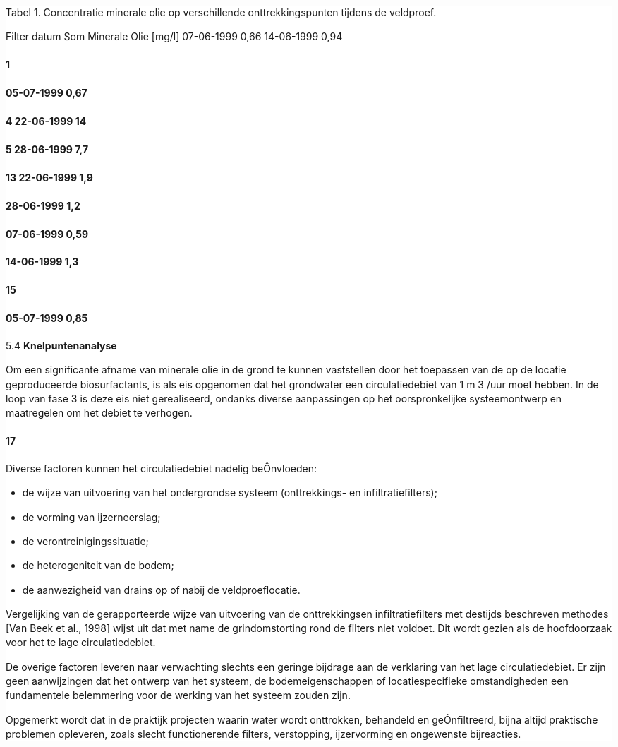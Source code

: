 Tabel 1. Concentratie minerale olie op verschillende onttrekkingspunten tijdens de veldproef. 

 Filter datum Som Minerale Olie [mg/l] 07-06-1999 0,66 14-06-1999 0,94 

#### 1 

#### 05-07-1999 0,67 

#### 4 22-06-1999 14 

#### 5 28-06-1999 7,7 

#### 13 22-06-1999 1,9 

#### 28-06-1999 1,2 

#### 07-06-1999 0,59 

#### 14-06-1999 1,3 

#### 15 

#### 05-07-1999 0,85 

5.4 **Knelpuntenanalyse** 

Om een significante afname van minerale olie in de grond te kunnen vaststellen door het toepassen van de op de locatie geproduceerde biosurfactants, is als eis opgenomen dat het grondwater een circulatiedebiet van 1 m 3 /uur moet hebben. In de loop van fase 3 is deze eis niet gerealiseerd, ondanks diverse aanpassingen op het oorspronkelijke systeemontwerp en maatregelen om het debiet te verhogen. 


#### 17 

Diverse factoren kunnen het circulatiedebiet nadelig beÔnvloeden: 

- de wijze van uitvoering van het ondergrondse systeem (onttrekkings- en infiltratiefilters); 

- de vorming van ijzerneerslag; 

- de verontreinigingssituatie; 

- de heterogeniteit van de bodem; 

- de aanwezigheid van drains op of nabij de veldproeflocatie. 

Vergelijking van de gerapporteerde wijze van uitvoering van de onttrekkingsen infiltratiefilters met destijds beschreven methodes [Van Beek et al., 1998] wijst uit dat met name de grindomstorting rond de filters niet voldoet. Dit wordt gezien als de hoofdoorzaak voor het te lage circulatiedebiet. 

De overige factoren leveren naar verwachting slechts een geringe bijdrage aan de verklaring van het lage circulatiedebiet. Er zijn geen aanwijzingen dat het ontwerp van het systeem, de bodemeigenschappen of locatiespecifieke omstandigheden een fundamentele belemmering voor de werking van het systeem zouden zijn. 

Opgemerkt wordt dat in de praktijk projecten waarin water wordt onttrokken, behandeld en geÔnfiltreerd, bijna altijd praktische problemen opleveren, zoals slecht functionerende filters, verstopping, ijzervorming en ongewenste bijreacties. 
